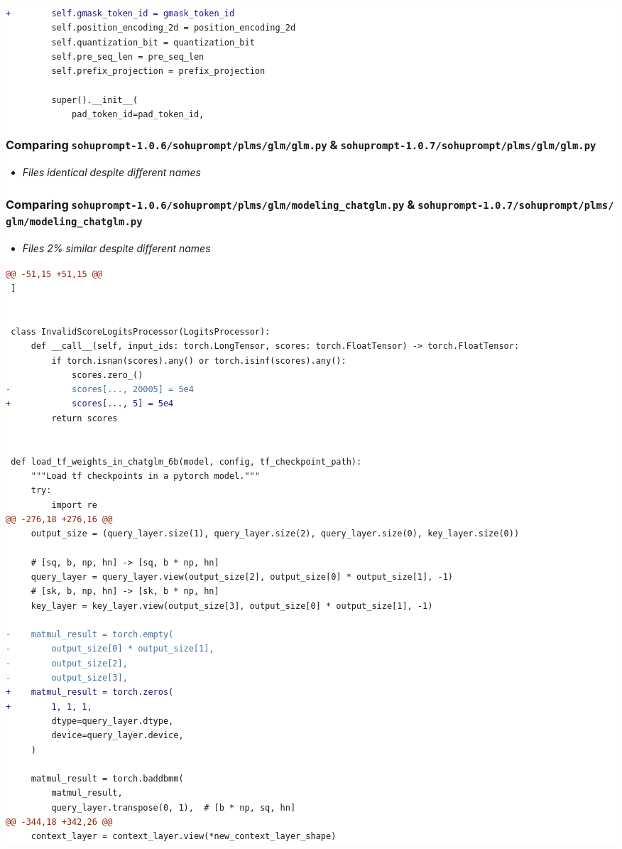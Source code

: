 ```diff
+        self.gmask_token_id = gmask_token_id
         self.position_encoding_2d = position_encoding_2d
         self.quantization_bit = quantization_bit
         self.pre_seq_len = pre_seq_len
         self.prefix_projection = prefix_projection
 
         super().__init__(
             pad_token_id=pad_token_id,
```

### Comparing `sohuprompt-1.0.6/sohuprompt/plms/glm/glm.py` & `sohuprompt-1.0.7/sohuprompt/plms/glm/glm.py`

 * *Files identical despite different names*

### Comparing `sohuprompt-1.0.6/sohuprompt/plms/glm/modeling_chatglm.py` & `sohuprompt-1.0.7/sohuprompt/plms/glm/modeling_chatglm.py`

 * *Files 2% similar despite different names*

```diff
@@ -51,15 +51,15 @@
 ]
 
 
 class InvalidScoreLogitsProcessor(LogitsProcessor):
     def __call__(self, input_ids: torch.LongTensor, scores: torch.FloatTensor) -> torch.FloatTensor:
         if torch.isnan(scores).any() or torch.isinf(scores).any():
             scores.zero_()
-            scores[..., 20005] = 5e4
+            scores[..., 5] = 5e4
         return scores
 
 
 def load_tf_weights_in_chatglm_6b(model, config, tf_checkpoint_path):
     """Load tf checkpoints in a pytorch model."""
     try:
         import re
@@ -276,18 +276,16 @@
     output_size = (query_layer.size(1), query_layer.size(2), query_layer.size(0), key_layer.size(0))
 
     # [sq, b, np, hn] -> [sq, b * np, hn]
     query_layer = query_layer.view(output_size[2], output_size[0] * output_size[1], -1)
     # [sk, b, np, hn] -> [sk, b * np, hn]
     key_layer = key_layer.view(output_size[3], output_size[0] * output_size[1], -1)
 
-    matmul_result = torch.empty(
-        output_size[0] * output_size[1],
-        output_size[2],
-        output_size[3],
+    matmul_result = torch.zeros(
+        1, 1, 1,
         dtype=query_layer.dtype,
         device=query_layer.device,
     )
 
     matmul_result = torch.baddbmm(
         matmul_result,
         query_layer.transpose(0, 1),  # [b * np, sq, hn]
@@ -344,18 +342,26 @@
     context_layer = context_layer.view(*new_context_layer_shape)
```